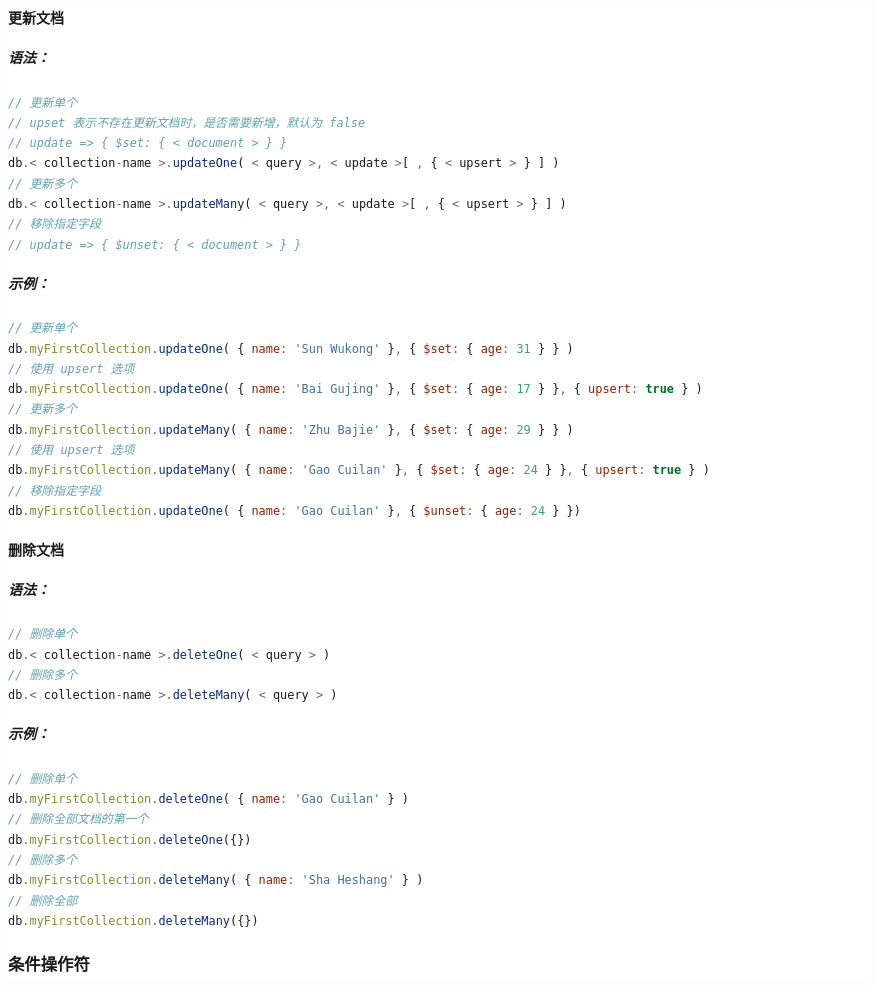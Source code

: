 #### 更新文档

##### 语法：

```js
// 更新单个
// upset 表示不存在更新文档时，是否需要新增，默认为 false
// update => { $set: { < document > } }
db.< collection-name >.updateOne( < query >, < update >[ , { < upsert > } ] )
// 更新多个
db.< collection-name >.updateMany( < query >, < update >[ , { < upsert > } ] )
// 移除指定字段
// update => { $unset: { < document > } }
```

##### 示例：

```js
// 更新单个
db.myFirstCollection.updateOne( { name: 'Sun Wukong' }, { $set: { age: 31 } } )
// 使用 upsert 选项
db.myFirstCollection.updateOne( { name: 'Bai Gujing' }, { $set: { age: 17 } }, { upsert: true } )
// 更新多个
db.myFirstCollection.updateMany( { name: 'Zhu Bajie' }, { $set: { age: 29 } } )
// 使用 upsert 选项
db.myFirstCollection.updateMany( { name: 'Gao Cuilan' }, { $set: { age: 24 } }, { upsert: true } )
// 移除指定字段
db.myFirstCollection.updateOne( { name: 'Gao Cuilan' }, { $unset: { age: 24 } })
```

#### 删除文档

##### 语法：

```js
// 删除单个
db.< collection-name >.deleteOne( < query > )
// 删除多个
db.< collection-name >.deleteMany( < query > )
```

##### 示例：

```js
// 删除单个
db.myFirstCollection.deleteOne( { name: 'Gao Cuilan' } )
// 删除全部文档的第一个
db.myFirstCollection.deleteOne({})
// 删除多个
db.myFirstCollection.deleteMany( { name: 'Sha Heshang' } )
// 删除全部
db.myFirstCollection.deleteMany({})
```

### 条件操作符
